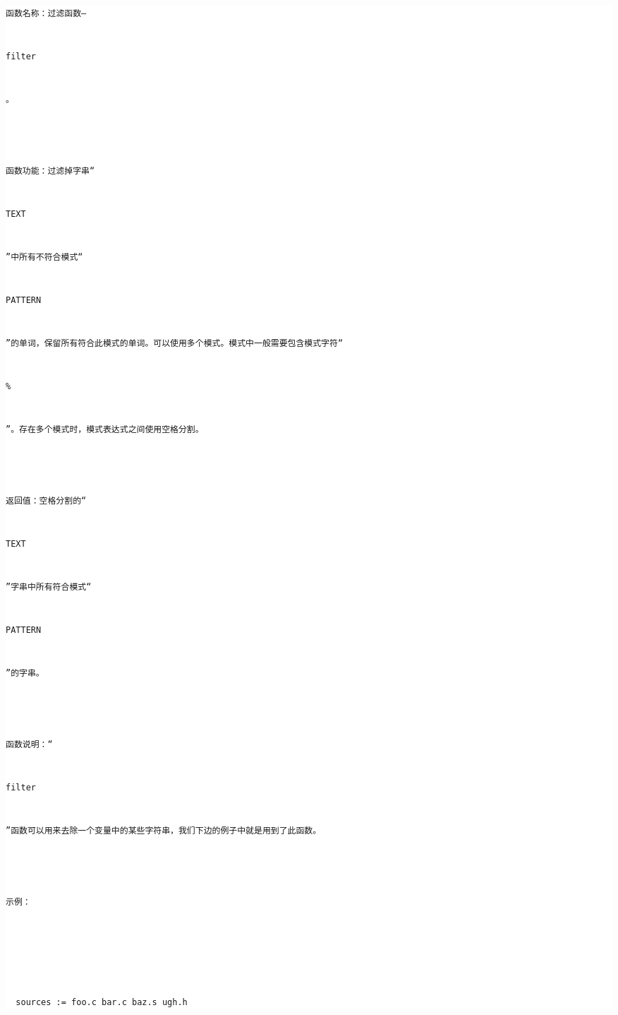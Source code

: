   
  
   
    函数名称：过滤函数—
   
   
    filter
   
   
    。
   
  
  
   
    函数功能：过滤掉字串“
   
   
    TEXT
   
   
    ”中所有不符合模式“
   
   
    PATTERN
   
   
    ”的单词，保留所有符合此模式的单词。可以使用多个模式。模式中一般需要包含模式字符“
   
   
    %
   
   
    ”。存在多个模式时，模式表达式之间使用空格分割。
   
  
  
   
    返回值：空格分割的“
   
   
    TEXT
   
   
    ”字串中所有符合模式“
   
   
    PATTERN
   
   
    ”的字串。
   
  
  
   
    函数说明：“
   
   
    filter
   
   
    ”函数可以用来去除一个变量中的某些字符串，我们下边的例子中就是用到了此函数。
   
  
  
   
    示例：
   
  
  
   
    
     
      sources := foo.c bar.c baz.s ugh.h
     
    
   